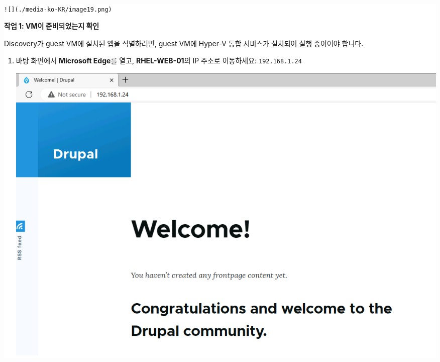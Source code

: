     ![](./media-ko-KR/image19.png)

**작업 1: VM이 준비되었는지 확인**

Discovery가 guest VM에 설치된 앱을 식별하려면, guest VM에 Hyper-V 통합
서비스가 설치되어 실행 중이어야 합니다.

1.  바탕 화면에서 **Microsoft Edge**를 열고, **RHEL-WEB-01**의 IP 주소로
    이동하세요: ```192.168.1.24```

    ![ computer ](./media-ko-KR/image20.png)
